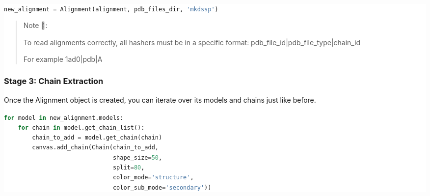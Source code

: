 ```python
new_alignment = Alignment(alignment, pdb_files_dir, 'mkdssp')
```

> Note 📌:
> 
> To read alignments correctly, all hashers must be in a specific format: pdb_file_id|pdb_file_type|chain_id
> 
> For example 1ad0|pdb|A
> 

### Stage 3: Chain Extraction
Once the Alignment object is created, you can iterate over its models and chains just like before.
```python
for model in new_alignment.models:
    for chain in model.get_chain_list():
        chain_to_add = model.get_chain(chain)
        canvas.add_chain(Chain(chain_to_add,
                               shape_size=50,
                               split=80,
                               color_mode='structure',
                               color_sub_mode='secondary'))
```

